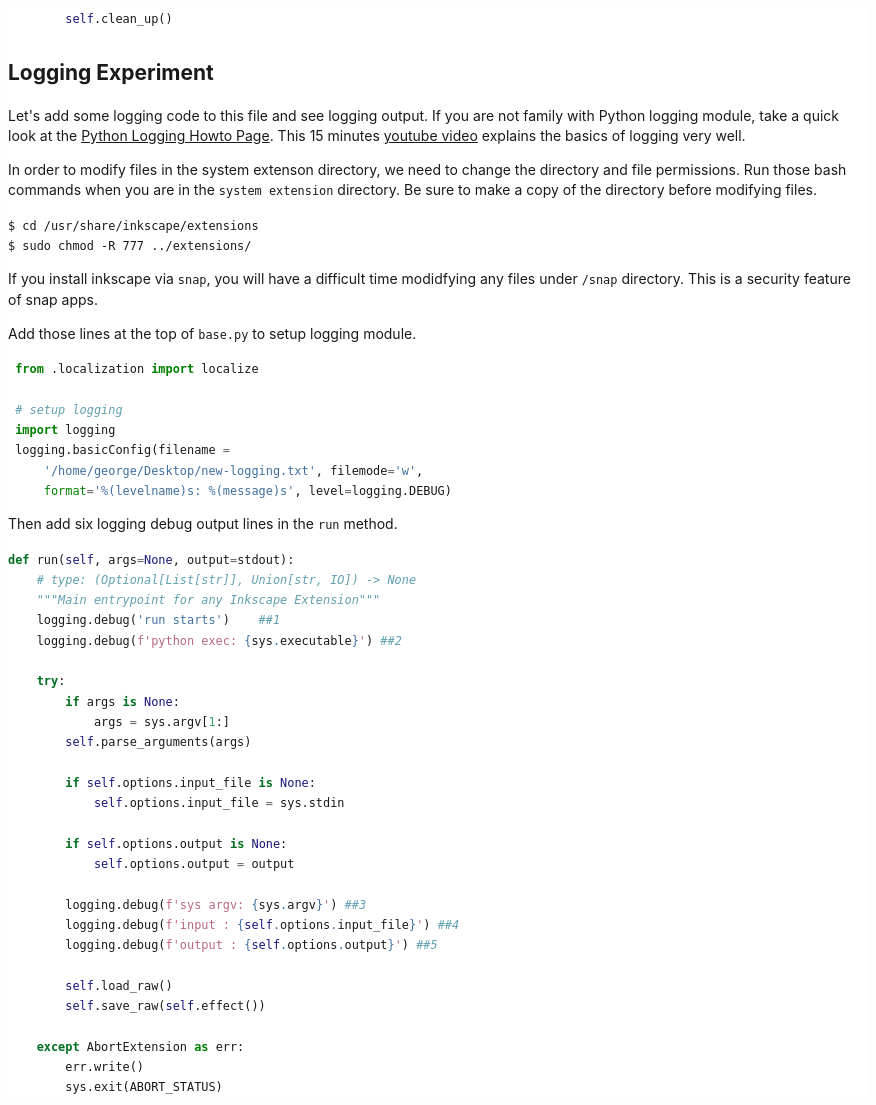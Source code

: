```python
        self.clean_up()

```

## Logging Experiment

Let's add some logging code to this file and see logging output. If you are not 
family with Python logging module, take a quick look at the 
[Python Logging Howto Page](https://docs.python.org/3/howto/logging.html). This 
15 minutes [youtube video](https://youtu.be/-ARI4Cz-awo) 
explains the basics of logging very well. 

In order to 
modify files in the system extenson directory, we need to change the directory and 
file permissions.  Run those bash commands when you are in the `system extension` 
directory. Be sure to make a copy of the directory before modifying files. 

```
$ cd /usr/share/inkscape/extensions
$ sudo chmod -R 777 ../extensions/
```

If you install inkscape via `snap`, you will have a difficult time modidfying any 
files under `/snap` directory.  This is a security feature of snap apps. 

Add those lines at the top of `base.py` to setup logging module.

```python
 from .localization import localize
 
 # setup logging
 import logging
 logging.basicConfig(filename = 
     '/home/george/Desktop/new-logging.txt', filemode='w', 
     format='%(levelname)s: %(message)s', level=logging.DEBUG)
```

Then add six logging debug output lines in the `run` method. 

```python
def run(self, args=None, output=stdout):
    # type: (Optional[List[str]], Union[str, IO]) -> None
    """Main entrypoint for any Inkscape Extension"""
    logging.debug('run starts')    ##1
    logging.debug(f'python exec: {sys.executable}') ##2

    try:
        if args is None:
            args = sys.argv[1:]
        self.parse_arguments(args)

        if self.options.input_file is None:
            self.options.input_file = sys.stdin

        if self.options.output is None:
            self.options.output = output

        logging.debug(f'sys argv: {sys.argv}') ##3
        logging.debug(f'input : {self.options.input_file}') ##4
        logging.debug(f'output : {self.options.output}') ##5

        self.load_raw()
        self.save_raw(self.effect())

    except AbortExtension as err:
        err.write()
        sys.exit(ABORT_STATUS)
```